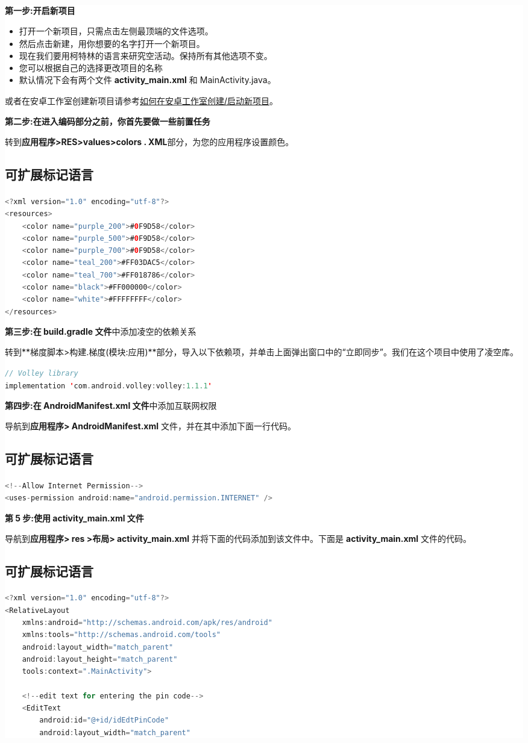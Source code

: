 **第一步:开启新项目**

*   打开一个新项目，只需点击左侧最顶端的文件选项。
*   然后点击新建，用你想要的名字打开一个新项目。
*   现在我们要用柯特林的语言来研究空活动。保持所有其他选项不变。
*   您可以根据自己的选择更改项目的名称
*   默认情况下会有两个文件 **activity_main.xml** 和 MainActivity.java。

或者在安卓工作室创建新项目请参考[如何在安卓工作室创建/启动新项目](https://www.geeksforgeeks.org/android-how-to-create-start-a-new-project-in-android-studio/)。

**第二步:在进入编码部分之前，你首先要做一些前置任务**

转到**应用程序>RES>values>colors . XML**部分，为您的应用程序设置颜色。

## 可扩展标记语言

```kt
<?xml version="1.0" encoding="utf-8"?>
<resources>
    <color name="purple_200">#0F9D58</color>
    <color name="purple_500">#0F9D58</color>
    <color name="purple_700">#0F9D58</color>
    <color name="teal_200">#FF03DAC5</color>
    <color name="teal_700">#FF018786</color>
    <color name="black">#FF000000</color>
    <color name="white">#FFFFFFFF</color>
</resources>
```

**第三步:在 build.gradle 文件**中添加凌空的依赖关系

转到**梯度脚本>构建.梯度(模块:应用)**部分，导入以下依赖项，并单击上面弹出窗口中的“立即同步”。我们在这个项目中使用了凌空库。

```kt
// Volley library
implementation 'com.android.volley:volley:1.1.1'
```

**第四步:在 AndroidManifest.xml 文件**中添加互联网权限

导航到**应用程序> AndroidManifest.xml** 文件，并在其中添加下面一行代码。

## 可扩展标记语言

```kt
<!--Allow Internet Permission-->
<uses-permission android:name="android.permission.INTERNET" />
```

**第 5 步:使用 activity_main.xml 文件**

导航到**应用程序> res >布局> activity_main.xml** 并将下面的代码添加到该文件中。下面是 **activity_main.xml** 文件的代码。

## 可扩展标记语言

```kt
<?xml version="1.0" encoding="utf-8"?>
<RelativeLayout
    xmlns:android="http://schemas.android.com/apk/res/android"
    xmlns:tools="http://schemas.android.com/tools"
    android:layout_width="match_parent"
    android:layout_height="match_parent"
    tools:context=".MainActivity">

    <!--edit text for entering the pin code-->
    <EditText
        android:id="@+id/idEdtPinCode"
        android:layout_width="match_parent"
```